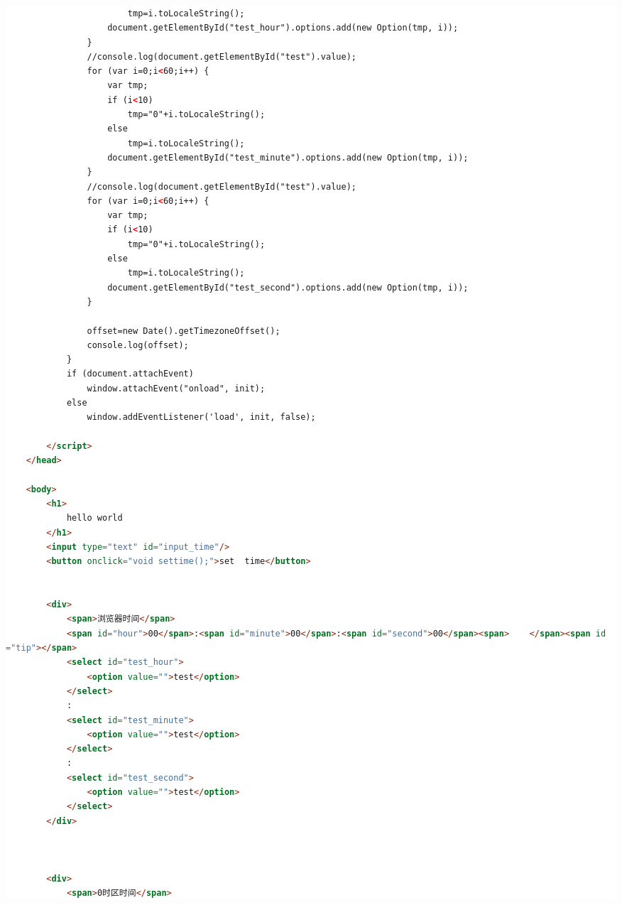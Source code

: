 ``` html
                        tmp=i.toLocaleString();
                    document.getElementById("test_hour").options.add(new Option(tmp, i));
                }
                //console.log(document.getElementById("test").value);
                for (var i=0;i<60;i++) {
                    var tmp;
                    if (i<10)
                        tmp="0"+i.toLocaleString();
                    else
                        tmp=i.toLocaleString();
                    document.getElementById("test_minute").options.add(new Option(tmp, i));
                }
                //console.log(document.getElementById("test").value);
                for (var i=0;i<60;i++) {
                    var tmp;
                    if (i<10)
                        tmp="0"+i.toLocaleString();
                    else
                        tmp=i.toLocaleString();
                    document.getElementById("test_second").options.add(new Option(tmp, i));
                }

                offset=new Date().getTimezoneOffset();
                console.log(offset);
            }
            if (document.attachEvent)
                window.attachEvent("onload", init);
            else
                window.addEventListener('load', init, false);

        </script>
    </head>

    <body>
        <h1>
            hello world
        </h1>
        <input type="text" id="input_time"/>
        <button onclick="void settime();">set  time</button>


        <div>
            <span>浏览器时间</span>
            <span id="hour">00</span>:<span id="minute">00</span>:<span id="second">00</span><span>    </span><span id="tip"></span>
            <select id="test_hour">
                <option value="">test</option>
            </select>
            :
            <select id="test_minute">
                <option value="">test</option>
            </select>
            :
            <select id="test_second">
                <option value="">test</option>
            </select>
        </div>



        <div>
            <span>0时区时间</span>
```